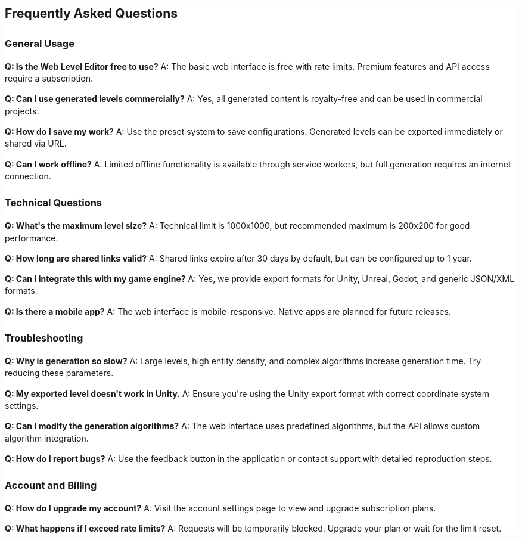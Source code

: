## Frequently Asked Questions

### General Usage

**Q: Is the Web Level Editor free to use?**
A: The basic web interface is free with rate limits. Premium features and API access require a subscription.

**Q: Can I use generated levels commercially?**
A: Yes, all generated content is royalty-free and can be used in commercial projects.

**Q: How do I save my work?**
A: Use the preset system to save configurations. Generated levels can be exported immediately or shared via URL.

**Q: Can I work offline?**
A: Limited offline functionality is available through service workers, but full generation requires an internet connection.

### Technical Questions

**Q: What's the maximum level size?**
A: Technical limit is 1000x1000, but recommended maximum is 200x200 for good performance.

**Q: How long are shared links valid?**
A: Shared links expire after 30 days by default, but can be configured up to 1 year.

**Q: Can I integrate this with my game engine?**
A: Yes, we provide export formats for Unity, Unreal, Godot, and generic JSON/XML formats.

**Q: Is there a mobile app?**
A: The web interface is mobile-responsive. Native apps are planned for future releases.

### Troubleshooting

**Q: Why is generation so slow?**
A: Large levels, high entity density, and complex algorithms increase generation time. Try reducing these parameters.

**Q: My exported level doesn't work in Unity.**
A: Ensure you're using the Unity export format with correct coordinate system settings.

**Q: Can I modify the generation algorithms?**
A: The web interface uses predefined algorithms, but the API allows custom algorithm integration.

**Q: How do I report bugs?**
A: Use the feedback button in the application or contact support with detailed reproduction steps.

### Account and Billing

**Q: How do I upgrade my account?**
A: Visit the account settings page to view and upgrade subscription plans.

**Q: What happens if I exceed rate limits?**
A: Requests will be temporarily blocked. Upgrade your plan or wait for the limit reset.
